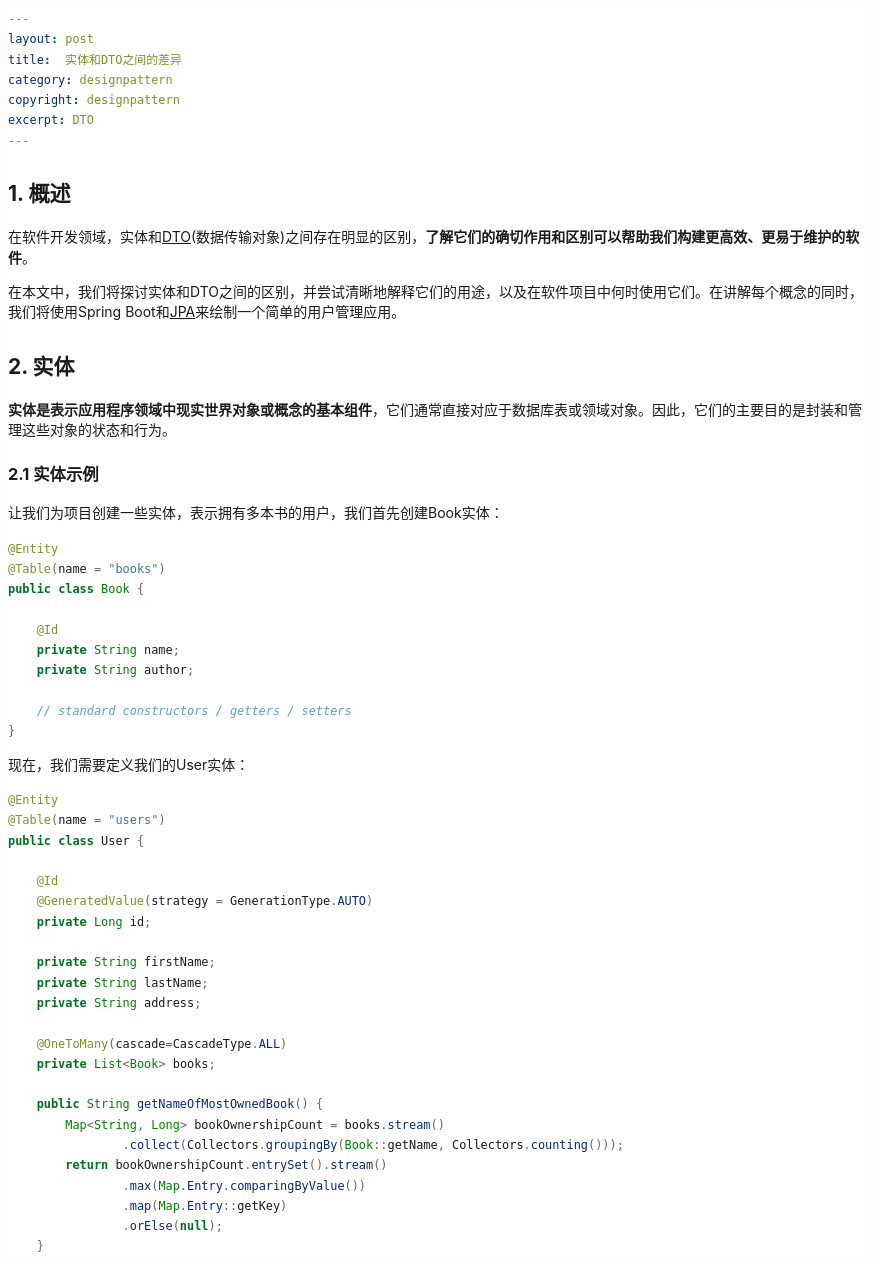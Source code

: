 ```yaml
---
layout: post
title:  实体和DTO之间的差异
category: designpattern
copyright: designpattern
excerpt: DTO
---
```


## 1. 概述

在软件开发领域，实体和[DTO](https://www.baeldung.com/java-dto-pattern)(数据传输对象)之间存在明显的区别，**了解它们的确切作用和区别可以帮助我们构建更高效、更易于维护的软件**。

在本文中，我们将探讨实体和DTO之间的区别，并尝试清晰地解释它们的用途，以及在软件项目中何时使用它们。在讲解每个概念的同时，我们将使用Spring Boot和[JPA](https://www.baeldung.com/the-persistence-layer-with-spring-data-jpa)来绘制一个简单的用户管理应用。

## 2. 实体

**实体是表示应用程序领域中现实世界对象或概念的基本组件**，它们通常直接对应于数据库表或领域对象。因此，它们的主要目的是封装和管理这些对象的状态和行为。

### 2.1 实体示例

让我们为项目创建一些实体，表示拥有多本书的用户，我们首先创建Book实体：

```java
@Entity
@Table(name = "books")
public class Book {

    @Id
    private String name;
    private String author;

    // standard constructors / getters / setters
}
```

现在，我们需要定义我们的User实体：

```java
@Entity
@Table(name = "users")
public class User {

    @Id
    @GeneratedValue(strategy = GenerationType.AUTO)
    private Long id;

    private String firstName;
    private String lastName;
    private String address;

    @OneToMany(cascade=CascadeType.ALL)
    private List<Book> books;

    public String getNameOfMostOwnedBook() {
        Map<String, Long> bookOwnershipCount = books.stream()
                .collect(Collectors.groupingBy(Book::getName, Collectors.counting()));
        return bookOwnershipCount.entrySet().stream()
                .max(Map.Entry.comparingByValue())
                .map(Map.Entry::getKey)
                .orElse(null);
    }

```